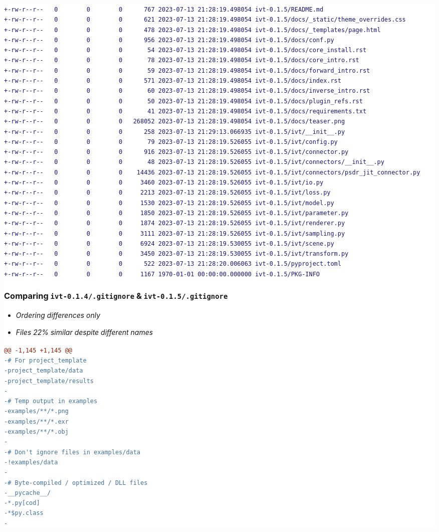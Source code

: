 ```diff
+-rw-r--r--   0        0        0      767 2023-07-13 21:28:19.498054 ivt-0.1.5/README.md
+-rw-r--r--   0        0        0      621 2023-07-13 21:28:19.498054 ivt-0.1.5/docs/_static/theme_overrides.css
+-rw-r--r--   0        0        0      478 2023-07-13 21:28:19.498054 ivt-0.1.5/docs/_templates/page.html
+-rw-r--r--   0        0        0      956 2023-07-13 21:28:19.498054 ivt-0.1.5/docs/conf.py
+-rw-r--r--   0        0        0       54 2023-07-13 21:28:19.498054 ivt-0.1.5/docs/core_install.rst
+-rw-r--r--   0        0        0       78 2023-07-13 21:28:19.498054 ivt-0.1.5/docs/core_intro.rst
+-rw-r--r--   0        0        0       59 2023-07-13 21:28:19.498054 ivt-0.1.5/docs/forward_intro.rst
+-rw-r--r--   0        0        0      571 2023-07-13 21:28:19.498054 ivt-0.1.5/docs/index.rst
+-rw-r--r--   0        0        0       60 2023-07-13 21:28:19.498054 ivt-0.1.5/docs/inverse_intro.rst
+-rw-r--r--   0        0        0       50 2023-07-13 21:28:19.498054 ivt-0.1.5/docs/plugin_refs.rst
+-rw-r--r--   0        0        0       41 2023-07-13 21:28:19.498054 ivt-0.1.5/docs/requirements.txt
+-rw-r--r--   0        0        0   268052 2023-07-13 21:28:19.498054 ivt-0.1.5/docs/teaser.png
+-rw-r--r--   0        0        0      258 2023-07-13 21:29:13.066935 ivt-0.1.5/ivt/__init__.py
+-rw-r--r--   0        0        0       79 2023-07-13 21:28:19.526055 ivt-0.1.5/ivt/config.py
+-rw-r--r--   0        0        0      916 2023-07-13 21:28:19.526055 ivt-0.1.5/ivt/connector.py
+-rw-r--r--   0        0        0       48 2023-07-13 21:28:19.526055 ivt-0.1.5/ivt/connectors/__init__.py
+-rw-r--r--   0        0        0    14436 2023-07-13 21:28:19.526055 ivt-0.1.5/ivt/connectors/psdr_jit_connector.py
+-rw-r--r--   0        0        0     3460 2023-07-13 21:28:19.526055 ivt-0.1.5/ivt/io.py
+-rw-r--r--   0        0        0     2213 2023-07-13 21:28:19.526055 ivt-0.1.5/ivt/loss.py
+-rw-r--r--   0        0        0     1530 2023-07-13 21:28:19.526055 ivt-0.1.5/ivt/model.py
+-rw-r--r--   0        0        0     1850 2023-07-13 21:28:19.526055 ivt-0.1.5/ivt/parameter.py
+-rw-r--r--   0        0        0     1874 2023-07-13 21:28:19.526055 ivt-0.1.5/ivt/renderer.py
+-rw-r--r--   0        0        0     3111 2023-07-13 21:28:19.526055 ivt-0.1.5/ivt/sampling.py
+-rw-r--r--   0        0        0     6924 2023-07-13 21:28:19.530055 ivt-0.1.5/ivt/scene.py
+-rw-r--r--   0        0        0     3450 2023-07-13 21:28:19.530055 ivt-0.1.5/ivt/transform.py
+-rw-r--r--   0        0        0      522 2023-07-13 21:28:20.006063 ivt-0.1.5/pyproject.toml
+-rw-r--r--   0        0        0     1167 1970-01-01 00:00:00.000000 ivt-0.1.5/PKG-INFO
```

### Comparing `ivt-0.1.4/.gitignore` & `ivt-0.1.5/.gitignore`

 * *Ordering differences only*

 * *Files 22% similar despite different names*

```diff
@@ -1,145 +1,145 @@
-# For project_template
-project_template/data
-project_template/results
-
-# Temp output in examples
-examples/**/*.png
-examples/**/*.exr
-examples/**/*.obj
-
-# Don't ignore files in examples/data
-!examples/data
-
-# Byte-compiled / optimized / DLL files
-__pycache__/
-*.py[cod]
-*$py.class
-
```